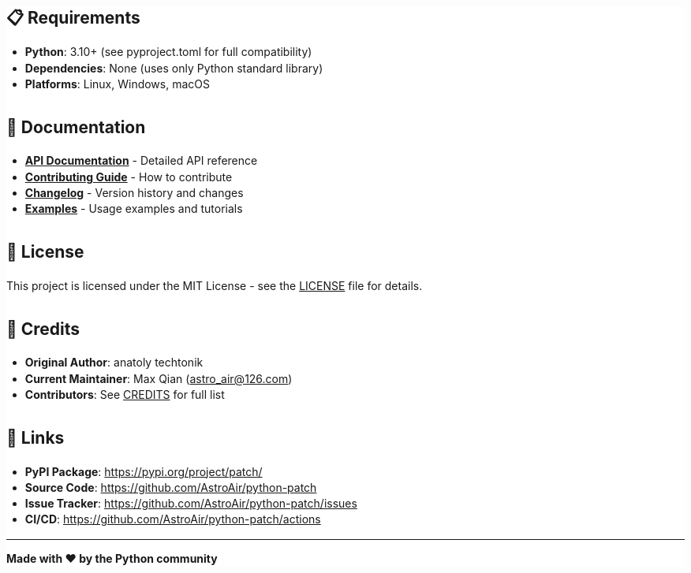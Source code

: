 ## 📋 Requirements

- **Python**: 3.10+ (see pyproject.toml for full compatibility)
- **Dependencies**: None (uses only Python standard library)
- **Platforms**: Linux, Windows, macOS

## 📖 Documentation

- **[API Documentation](doc/)** - Detailed API reference
- **[Contributing Guide](CONTRIBUTING.md)** - How to contribute
- **[Changelog](doc/CHANGES.md)** - Version history and changes
- **[Examples](examples/)** - Usage examples and tutorials

## 📄 License

This project is licensed under the MIT License - see the [LICENSE](LICENSE) file for details.

## 🙏 Credits

- **Original Author**: anatoly techtonik
- **Current Maintainer**: Max Qian (<astro_air@126.com>)
- **Contributors**: See [CREDITS](doc/CREDITS) for full list

## 🔗 Links

- **PyPI Package**: <https://pypi.org/project/patch/>
- **Source Code**: <https://github.com/AstroAir/python-patch>
- **Issue Tracker**: <https://github.com/AstroAir/python-patch/issues>
- **CI/CD**: <https://github.com/AstroAir/python-patch/actions>

---

**Made with ❤️ by the Python community**
